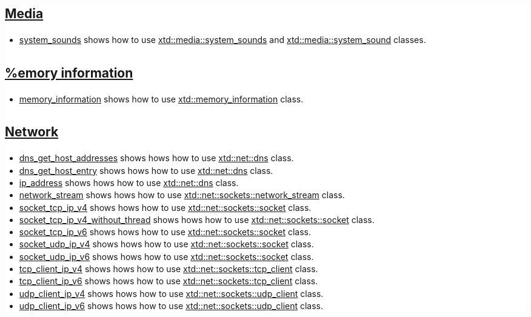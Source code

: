 ## [Media](media/README.md)

* [system_sounds](media/system_sounds/README.md) shows how to use [xtd::media::system_sounds](https://gammasoft71.github.io/xtd/reference_guides/latest/classxtd_1_1media_1_1system__sounds.html) and [xtd::media::system_sound](https://gammasoft71.github.io/xtd/reference_guides/latest/classxtd_1_1media_1_1system__sound.html) classes.

## [%emory information](memory_information/README.md)

* [memory_information](memory_information/memory_information/README.md) shows how to use [xtd::memory_information](https://gammasoft71.github.io/xtd/reference_guides/latest/classxtd_1_1memory__information.html) class.

## [Network](network/README.md)

* [dns_get_host_addresses](network/dns_get_host_addresses/README.md) shows hows how to use [xtd::net::dns](https://gammasoft71.github.io/xtd/reference_guides/latest/classxtd_1_1net_1_1dns.html) class.
* [dns_get_host_entry](network/dns_get_host_entry/README.md) shows hows how to use [xtd::net::dns](https://gammasoft71.github.io/xtd/reference_guides/latest/classxtd_1_1net_1_1dns.html) class.
* [ip_address](network/ip_address/README.md) shows hows how to use [xtd::net::dns](https://gammasoft71.github.io/xtd/reference_guides/latest/classxtd_1_1net_1_1dns.html) class.
* [network_stream](network/network_stream/README.md) shows hows how to use [xtd::net::sockets::network_stream](https://gammasoft71.github.io/xtd/reference_guides/latest/classxtd_1_1net_1_1sockets_1_1network__stream.html) class.
* [socket_tcp_ip_v4](network/socket_tcp_ip_v4/README.md) shows hows how to use [xtd::net::sockets::socket](https://gammasoft71.github.io/xtd/reference_guides/latest/classxtd_1_1net_1_1sockets_1_1socket.html) class.
* [socket_tcp_ip_v4_without_thread](network/socket_tcp_ip_v4_without_thread/README.md) shows hows how to use [xtd::net::sockets::socket](https://gammasoft71.github.io/xtd/reference_guides/latest/classxtd_1_1net_1_1sockets_1_1socket.html) class.
* [socket_tcp_ip_v6](network/socket_tcp_ip_v6/README.md) shows hows how to use [xtd::net::sockets::socket](https://gammasoft71.github.io/xtd/reference_guides/latest/classxtd_1_1net_1_1sockets_1_1socket.html) class.
* [socket_udp_ip_v4](network/socket_udp_ip_v4/README.md) shows hows how to use [xtd::net::sockets::socket](https://gammasoft71.github.io/xtd/reference_guides/latest/classxtd_1_1net_1_1sockets_1_1socket.html) class.
* [socket_udp_ip_v6](network/socket_udp_ip_v6/README.md) shows hows how to use [xtd::net::sockets::socket](https://gammasoft71.github.io/xtd/reference_guides/latest/classxtd_1_1net_1_1sockets_1_1socket.html) class.
* [tcp_client_ip_v4](network/tcp_client_ip_v4/README.md) shows hows how to use [xtd::net::sockets::tcp_client](https://gammasoft71.github.io/xtd/reference_guides/latest/classxtd_1_1net_1_1sockets_1_1tcp__client.html) class.
* [tcp_client_ip_v6](network/tcp_client_ip_v6/README.md) shows hows how to use [xtd::net::sockets::tcp_client](https://gammasoft71.github.io/xtd/reference_guides/latest/classxtd_1_1net_1_1sockets_1_1tcp__client.html) class.
* [udp_client_ip_v4](network/udp_client_ip_v4/README.md) shows hows how to use [xtd::net::sockets::udp_client](https://gammasoft71.github.io/xtd/reference_guides/latest/classxtd_1_1net_1_1sockets_1_1udp__client.html) class.
* [udp_client_ip_v6](network/udp_client_ip_v6/README.md) shows hows how to use [xtd::net::sockets::udp_client](https://gammasoft71.github.io/xtd/reference_guides/latest/classxtd_1_1net_1_1sockets_1_1udp__client.html) class.

